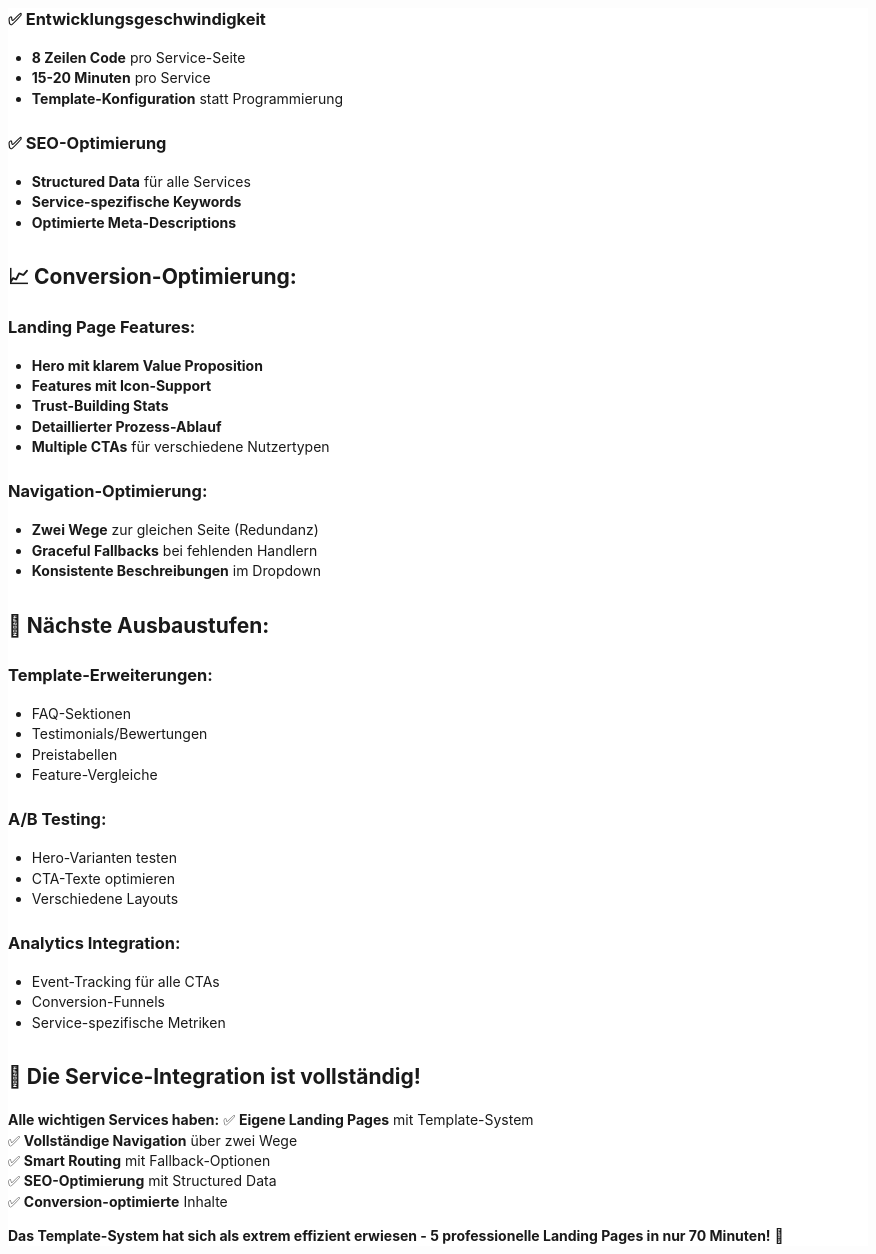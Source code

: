 ### **✅ Entwicklungsgeschwindigkeit**
- **8 Zeilen Code** pro Service-Seite
- **15-20 Minuten** pro Service
- **Template-Konfiguration** statt Programmierung

### **✅ SEO-Optimierung**
- **Structured Data** für alle Services
- **Service-spezifische Keywords**
- **Optimierte Meta-Descriptions**

## 📈 **Conversion-Optimierung:**

### **Landing Page Features:**
- **Hero mit klarem Value Proposition**
- **Features mit Icon-Support**
- **Trust-Building Stats** 
- **Detaillierter Prozess-Ablauf**
- **Multiple CTAs** für verschiedene Nutzertypen

### **Navigation-Optimierung:**
- **Zwei Wege** zur gleichen Seite (Redundanz)
- **Graceful Fallbacks** bei fehlenden Handlern
- **Konsistente Beschreibungen** im Dropdown

## 🚀 **Nächste Ausbaustufen:**

### **Template-Erweiterungen:**
- FAQ-Sektionen
- Testimonials/Bewertungen  
- Preistabellen
- Feature-Vergleiche

### **A/B Testing:**
- Hero-Varianten testen
- CTA-Texte optimieren
- Verschiedene Layouts

### **Analytics Integration:**
- Event-Tracking für alle CTAs
- Conversion-Funnels
- Service-spezifische Metriken

## 🎯 **Die Service-Integration ist vollständig!**

**Alle wichtigen Services haben:**
✅ **Eigene Landing Pages** mit Template-System  
✅ **Vollständige Navigation** über zwei Wege  
✅ **Smart Routing** mit Fallback-Optionen  
✅ **SEO-Optimierung** mit Structured Data  
✅ **Conversion-optimierte** Inhalte  

**Das Template-System hat sich als extrem effizient erwiesen - 5 professionelle Landing Pages in nur 70 Minuten!** 🌟